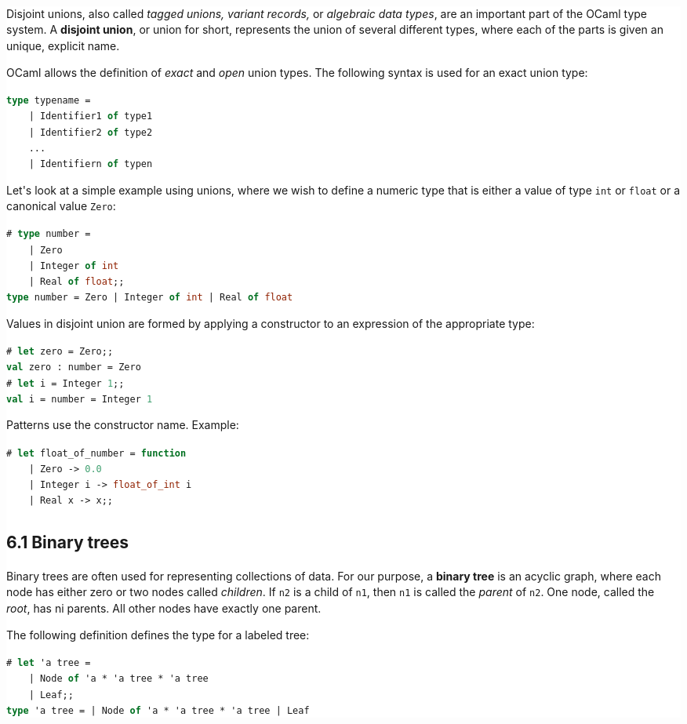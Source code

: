 Disjoint unions, also called *tagged unions, variant records,* or *algebraic data types*, are an important part of the OCaml type system. A **disjoint union**, or union for short, represents the union of several different types, where each of the parts is given an unique, explicit name.

OCaml allows the definition of *exact* and *open* union types. The following syntax is used for an exact union type:

```ocaml
type typename =
	| Identifier1 of type1
	| Identifier2 of type2
	...
	| Identifiern of typen
```

Let's look at a simple example using unions, where we wish to define a numeric type that is either a value of type `int` or `float` or a canonical value `Zero`:

```ocaml
# type number =
	| Zero
	| Integer of int
	| Real of float;;
type number = Zero | Integer of int | Real of float
```

Values in disjoint union are formed by applying a constructor to an expression of the appropriate type:

```ocaml
# let zero = Zero;;
val zero : number = Zero
# let i = Integer 1;;
val i = number = Integer 1
```

Patterns use the constructor name. Example:

```ocaml
# let float_of_number = function
	| Zero -> 0.0
	| Integer i -> float_of_int i
	| Real x -> x;;
```

## 6.1 Binary trees

Binary trees are often used for representing collections of data. For our purpose, a **binary tree** is an acyclic graph, where each node has either zero or two nodes called *children*. If `n2` is a child of `n1`, then `n1` is called the *parent* of `n2`. One node, called the *root*, has ni parents. All other nodes have exactly one parent.

The following definition defines the type for a labeled tree:

```ocaml
# let 'a tree =
	| Node of 'a * 'a tree * 'a tree
	| Leaf;;
type 'a tree = | Node of 'a * 'a tree * 'a tree | Leaf
```
